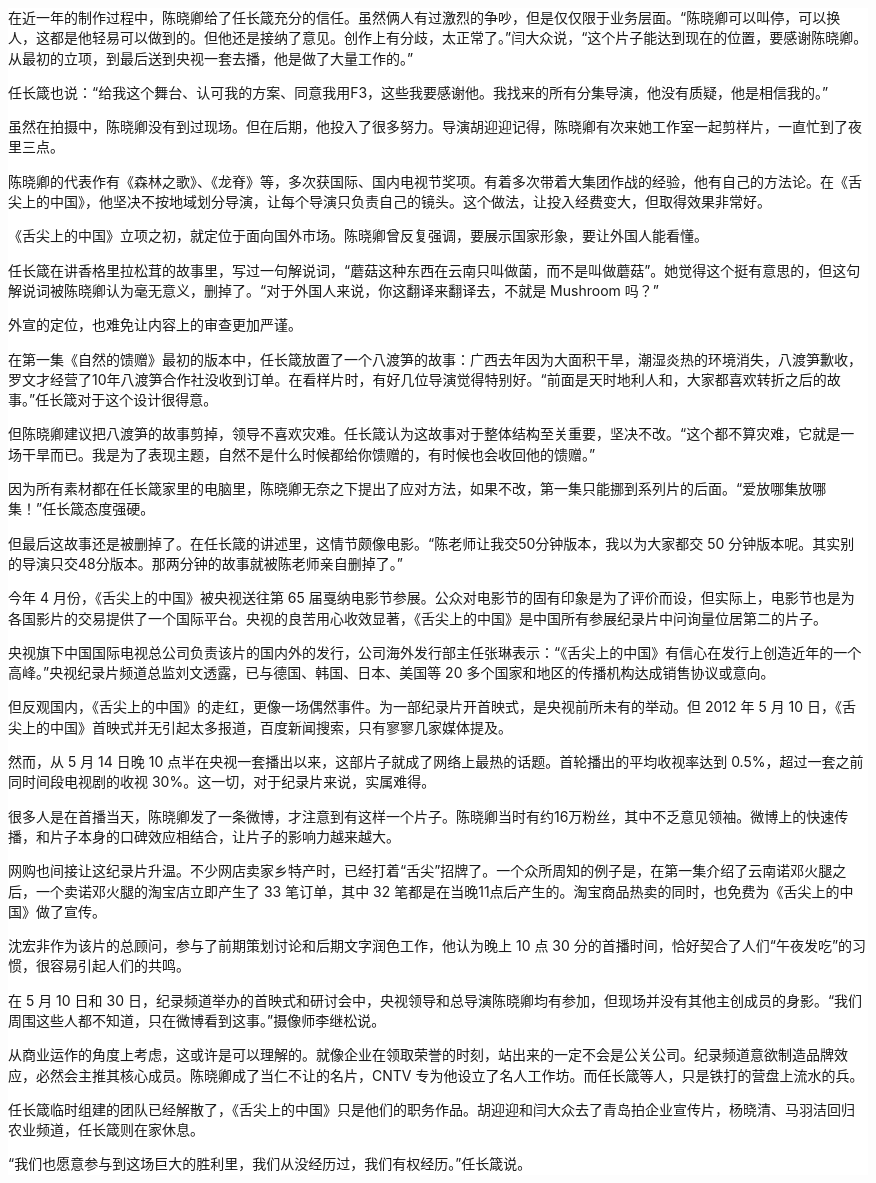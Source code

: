 在近一年的制作过程中，陈晓卿给了任长箴充分的信任。虽然俩人有过激烈的争吵，但是仅仅限于业务层面。“陈晓卿可以叫停，可以换人，这都是他轻易可以做到的。但他还是接纳了意见。创作上有分歧，太正常了。”闫大众说，“这个片子能达到现在的位置，要感谢陈晓卿。从最初的立项，到最后送到央视一套去播，他是做了大量工作的。”

任长箴也说：“给我这个舞台、认可我的方案、同意我用F3，这些我要感谢他。我找来的所有分集导演，他没有质疑，他是相信我的。”

虽然在拍摄中，陈晓卿没有到过现场。但在后期，他投入了很多努力。导演胡迎迎记得，陈晓卿有次来她工作室一起剪样片，一直忙到了夜里三点。

陈晓卿的代表作有《森林之歌》、《龙脊》等，多次获国际、国内电视节奖项。有着多次带着大集团作战的经验，他有自己的方法论。在《舌尖上的中国》，他坚决不按地域划分导演，让每个导演只负责自己的镜头。这个做法，让投入经费变大，但取得效果非常好。

《舌尖上的中国》立项之初，就定位于面向国外市场。陈晓卿曾反复强调，要展示国家形象，要让外国人能看懂。

任长箴在讲香格里拉松茸的故事里，写过一句解说词，“蘑菇这种东西在云南只叫做菌，而不是叫做蘑菇”。她觉得这个挺有意思的，但这句解说词被陈晓卿认为毫无意义，删掉了。“对于外国人来说，你这翻译来翻译去，不就是 Mushroom 吗？”

外宣的定位，也难免让内容上的审查更加严谨。

在第一集《自然的馈赠》最初的版本中，任长箴放置了一个八渡笋的故事：广西去年因为大面积干旱，潮湿炎热的环境消失，八渡笋歉收，罗文才经营了10年八渡笋合作社没收到订单。在看样片时，有好几位导演觉得特别好。“前面是天时地利人和，大家都喜欢转折之后的故事。”任长箴对于这个设计很得意。

但陈晓卿建议把八渡笋的故事剪掉，领导不喜欢灾难。任长箴认为这故事对于整体结构至关重要，坚决不改。“这个都不算灾难，它就是一场干旱而已。我是为了表现主题，自然不是什么时候都给你馈赠的，有时候也会收回他的馈赠。”

因为所有素材都在任长箴家里的电脑里，陈晓卿无奈之下提出了应对方法，如果不改，第一集只能挪到系列片的后面。“爱放哪集放哪集！”任长箴态度强硬。

但最后这故事还是被删掉了。在任长箴的讲述里，这情节颇像电影。“陈老师让我交50分钟版本，我以为大家都交 50 分钟版本呢。其实别的导演只交48分版本。那两分钟的故事就被陈老师亲自删掉了。”

今年 4 月份，《舌尖上的中国》被央视送往第 65 届戛纳电影节参展。公众对电影节的固有印象是为了评价而设，但实际上，电影节也是为各国影片的交易提供了一个国际平台。央视的良苦用心收效显著，《舌尖上的中国》是中国所有参展纪录片中问询量位居第二的片子。

央视旗下中国国际电视总公司负责该片的国内外的发行，公司海外发行部主任张琳表示：“《舌尖上的中国》有信心在发行上创造近年的一个高峰。”央视纪录片频道总监刘文透露，已与德国、韩国、日本、美国等 20 多个国家和地区的传播机构达成销售协议或意向。

但反观国内，《舌尖上的中国》的走红，更像一场偶然事件。为一部纪录片开首映式，是央视前所未有的举动。但 2012 年 5 月 10 日，《舌尖上的中国》首映式并无引起太多报道，百度新闻搜索，只有寥寥几家媒体提及。

然而，从 5 月 14 日晚 10 点半在央视一套播出以来，这部片子就成了网络上最热的话题。首轮播出的平均收视率达到 0.5%，超过一套之前同时间段电视剧的收视 30%。这一切，对于纪录片来说，实属难得。

很多人是在首播当天，陈晓卿发了一条微博，才注意到有这样一个片子。陈晓卿当时有约16万粉丝，其中不乏意见领袖。微博上的快速传播，和片子本身的口碑效应相结合，让片子的影响力越来越大。

网购也间接让这纪录片升温。不少网店卖家乡特产时，已经打着“舌尖”招牌了。一个众所周知的例子是，在第一集介绍了云南诺邓火腿之后，一个卖诺邓火腿的淘宝店立即产生了 33 笔订单，其中 32 笔都是在当晚11点后产生的。淘宝商品热卖的同时，也免费为《舌尖上的中国》做了宣传。

沈宏非作为该片的总顾问，参与了前期策划讨论和后期文字润色工作，他认为晚上 10 点 30 分的首播时间，恰好契合了人们“午夜发吃”的习惯，很容易引起人们的共鸣。

在 5 月 10 日和 30 日，纪录频道举办的首映式和研讨会中，央视领导和总导演陈晓卿均有参加，但现场并没有其他主创成员的身影。“我们周围这些人都不知道，只在微博看到这事。”摄像师李继松说。

从商业运作的角度上考虑，这或许是可以理解的。就像企业在领取荣誉的时刻，站出来的一定不会是公关公司。纪录频道意欲制造品牌效应，必然会主推其核心成员。陈晓卿成了当仁不让的名片，CNTV 专为他设立了名人工作坊。而任长箴等人，只是铁打的营盘上流水的兵。

任长箴临时组建的团队已经解散了，《舌尖上的中国》只是他们的职务作品。胡迎迎和闫大众去了青岛拍企业宣传片，杨晓清、马羽洁回归农业频道，任长箴则在家休息。

“我们也愿意参与到这场巨大的胜利里，我们从没经历过，我们有权经历。”任长箴说。

